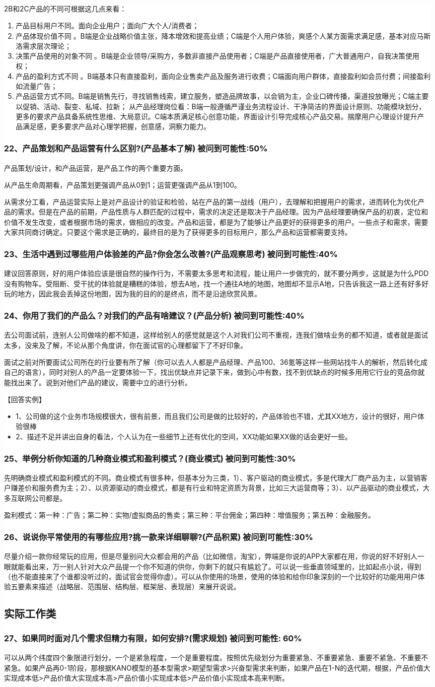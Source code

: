 2B和2C产品的不同可根据这几点来看：
1. 产品目标用户不同。面向企业用户；面向广大个人/消费者；
2. 产品体现价值不同 。B端是企业战略价值主张，降本增效和提高业绩；C端是个人用户体验，爽感个人某方面需求满足感，基本对应马斯洛需求层次理论；
3. 决策产品使用的对象不同 。B端是企业领导/采购方，多数非直接产品使用者；C端是产品直接使用者，广大普通用户，自我决策使用权；
4. 产品的盈利方式不同 。B端基本只有直接盈利，面向企业售卖产品及服务进行收费；C端面向用户群体，直接盈利如会员付费；间接盈利如流量广告；
5. 产品运营方式不同。B端是销售先行，寻找销售线索，建立服务，塑造品牌故事，以会销为主，企业口碑传播，渠道投放曝光；C端主要以促销、活动、裂变、私域、拉新；
从产品经理岗位看：B端一般遵循严谨业务流程设计、干净简洁的界面设计原则、功能模块划分，更多的要求产品具备系统性思维、大局意识。C端本质满足核心创意功能，界面设计引导完成核心产品交易。揣摩用户心理设计提升产品满足感，更多要求产品对心理学把握，创意感，洞察力能力。

### 22、产品策划和产品运营有什么区别?(产品基本了解) 被问到可能性:50%

产品策划/设计，和产品运营，是产品工作的两个重要方面。

从产品生命周期看，产品策划更强调产品从0到1；运营更强调产品从1到100。

从需求分工看，产品运营实际上是对产品设计的验证和检验，站在产品的第一战线（用户），去理解和把握用户的需求，进而转化为优化产品的需求。但是在产品的前期，产品性质与人群匹配的过程中，需求的决定还是取决于产品经理。因为产品经理要确保产品的初衷，定位和价值不发生改变，或者根据市场的需求，做相应的改变。产品和运营，都是为了能够让产品更好的获得更多的用户。一些点子和需求，需要大家共同商讨确定。只要这个需求是正确的，最终目的是为了获得更多的目标用户，那么产品和运营都需要支持。

### 23、生活中遇到过哪些用户体验差的产品?你会怎么改善?(产品观察思考) 被问到可能性:40%

建议回答原则，好的用户体验应该是很自然的操作行为，不需要太多思考和流程，能让用户一步做完的，就不要分两步，这就是为什么PDD没有购物车。受阻断、受干扰的体验就是糟糕的体验，想去A地，找一个通往A地的地图，地图却不显示A地，只告诉我这一路上还有好多好玩的地方，因此我会丢掉这份地图，因为我的目的的是终点，而不是沿途欣赏风景。

### 24、你用了我们的产品么？对我们的产品有啥建议？(产品分析) 被问到可能性:40%

去公司面试前，连别人公司做啥的都不知道，这样给别人的感觉就是这个人对我们公司不重视，连我们做啥业务的都不知道，或者就是面试太多，没来及了解，不论从那个角度讲，你在面试官的心理都留下了不好印象。

面试之前对所要面试公司所在的行业要有所了解（你可以去人人都是产品经理、产品100、36氪等这样一些网站找牛人的解析，然后转化成自己的语言），同时对别人的产品一定要体验一下，找出优缺点并记录下来，做到心中有数，找不到优缺点的时候多用用它行业的竞品你就能找出来了。说到对他们产品的建议，需要中立的进行分析。

【回答实例】
- 1、公司做的这个业务市场规模很大，很有前景，而且我们公司是做的比较好的，产品体验也不错，尤其XX地方，设计的很好，用户体验很棒
- 2、描述不足并讲出自身的看法，个人认为在一些细节上还有优化的空间，XX功能如果XX做的话会更好一些。

### 25、举例分析你知道的几种商业模式和盈利模式？(商业模式) 被问到可能性:30%

先明确商业模式和盈利模式的不同。商业模式有很多种，但基本分为三类，1）、客户驱动的商业模式，多是代理大厂商产品为主，以营销客户赚差价和服务费为主；2）、以资源驱动的商业模式，都是有行业和特定资质为背景，比如三大运营商等；3）、以产品驱动的商业模式，大多互联网公司都是。

盈利模式：第一种：广告；第二种：实物/虚拟商品的售卖；第三种：平台佣金；第四种：增值服务；第五种：金融服务。

### 26、说说你平常使用的有哪些应用?挑一款来详细聊聊?(产品积累) 被问到可能性:30%

尽量介绍一款你经常玩的应用，但是尽量别问大众都会用的产品（比如微信，淘宝），弊端是你说的APP大家都在用，你说的好不好别人一眼就能看出来，万一别人针对大众产品提一个你不知道的供你，你剩下的就只有尴尬了。可以说一些垂直领域里的，比如起点小说，得到（也不能直接来了个谁都没听过的，面试官会觉得你虚）。可以从你使用的场景，使用的体验和给你印象深刻的一个比较好的功能用用户体验五要素来描述（战略层、范围层、结构层、框架层、表现层）来展开说说。

## 实际工作类

### 27、如果同时面对几个需求但精力有限，如何安排?(需求规划) 被问到可能性: 60%

可以从两个纬度四个象限进行划分，一个是紧急程度，一个是重要程度。按照优先级划分为重要紧急、不重要紧急、重要不紧急、不重要不紧急。如果产品再0-1阶段，那根据KANO模型的基本型需求>期望型需求>兴奋型需求来判断，如果产品在1-N的迭代期，根据，产品价值大实现成本低>产品价值大实现成本高>产品价值小实现成本低>产品价值小实现成本高来判断。
